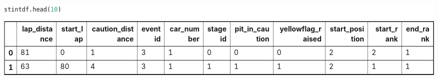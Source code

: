 

```python
stintdf.head(10)
```




<div>
<style scoped>
    .dataframe tbody tr th:only-of-type {
        vertical-align: middle;
    }

    .dataframe tbody tr th {
        vertical-align: top;
    }

    .dataframe thead th {
        text-align: right;
    }
</style>
<table border="1" class="dataframe">
  <thead>
    <tr style="text-align: right;">
      <th></th>
      <th>lap_distance</th>
      <th>start_lap</th>
      <th>caution_distance</th>
      <th>eventid</th>
      <th>car_number</th>
      <th>stageid</th>
      <th>pit_in_caution</th>
      <th>yellowflag_raised</th>
      <th>start_position</th>
      <th>start_rank</th>
      <th>end_rank</th>
    </tr>
  </thead>
  <tbody>
    <tr>
      <th>0</th>
      <td>81</td>
      <td>0</td>
      <td>1</td>
      <td>3</td>
      <td>1</td>
      <td>0</td>
      <td>0</td>
      <td>0</td>
      <td>2</td>
      <td>2</td>
      <td>1</td>
    </tr>
    <tr>
      <th>1</th>
      <td>63</td>
      <td>80</td>
      <td>4</td>
      <td>3</td>
      <td>1</td>
      <td>1</td>
      <td>1</td>
      <td>1</td>
      <td>2</td>
      <td>1</td>
      <td>1</td>